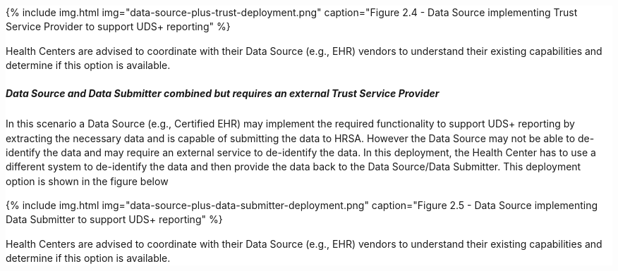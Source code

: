 {% include img.html img="data-source-plus-trust-deployment.png" caption="Figure 2.4 - Data Source implementing  Trust Service Provider to support UDS+ reporting" %}

Health Centers are advised to coordinate with their Data Source (e.g., EHR) vendors to understand their existing capabilities and determine if this option is available.
 
##### Data Source and Data Submitter combined but requires an external Trust Service Provider 

In this scenario a Data Source (e.g., Certified EHR) may implement the required functionality to support UDS+ reporting by extracting the necessary data and is capable of submitting the data to HRSA. However the Data Source may not be able to de-identify the data and may require an external service to de-identify the data. In this deployment, the Health Center has to use a different system to de-identify the data and then provide the data back to the Data Source/Data Submitter. This deployment option is shown in the figure below 
 
{% include img.html img="data-source-plus-data-submitter-deployment.png" caption="Figure 2.5 - Data Source implementing Data Submitter to support UDS+ reporting" %}

Health Centers are advised to coordinate with their Data Source (e.g., EHR) vendors to understand their existing capabilities and determine if this option is available.
 
 